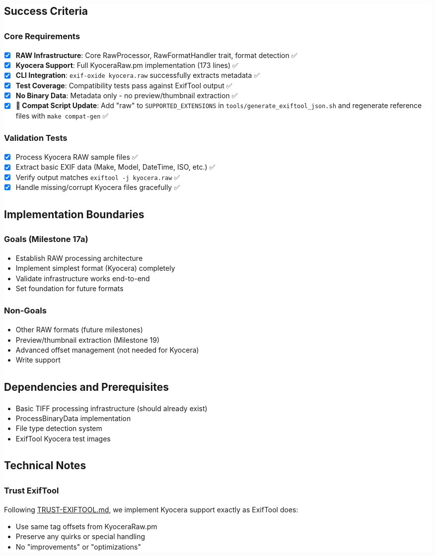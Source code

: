 ## Success Criteria

### Core Requirements

- [x] **RAW Infrastructure**: Core RawProcessor, RawFormatHandler trait, format detection ✅
- [x] **Kyocera Support**: Full KyoceraRaw.pm implementation (173 lines) ✅
- [x] **CLI Integration**: `exif-oxide kyocera.raw` successfully extracts metadata ✅
- [x] **Test Coverage**: Compatibility tests pass against ExifTool output ✅
- [x] **No Binary Data**: Metadata only - no preview/thumbnail extraction ✅
- [x] **🔧 Compat Script Update**: Add "raw" to `SUPPORTED_EXTENSIONS` in `tools/generate_exiftool_json.sh` and regenerate reference files with `make compat-gen` ✅

### Validation Tests

- [x] Process Kyocera RAW sample files ✅
- [x] Extract basic EXIF data (Make, Model, DateTime, ISO, etc.) ✅
- [x] Verify output matches `exiftool -j kyocera.raw` ✅
- [x] Handle missing/corrupt Kyocera files gracefully ✅

## Implementation Boundaries

### Goals (Milestone 17a)

- Establish RAW processing architecture
- Implement simplest format (Kyocera) completely
- Validate infrastructure works end-to-end
- Set foundation for future formats

### Non-Goals

- Other RAW formats (future milestones)
- Preview/thumbnail extraction (Milestone 19)
- Advanced offset management (not needed for Kyocera)
- Write support

## Dependencies and Prerequisites

- Basic TIFF processing infrastructure (should already exist)
- ProcessBinaryData implementation
- File type detection system
- ExifTool Kyocera test images

## Technical Notes

### Trust ExifTool

Following [TRUST-EXIFTOOL.md](../TRUST-EXIFTOOL.md), we implement Kyocera support exactly as ExifTool does:

- Use same tag offsets from KyoceraRaw.pm
- Preserve any quirks or special handling
- No "improvements" or "optimizations"
